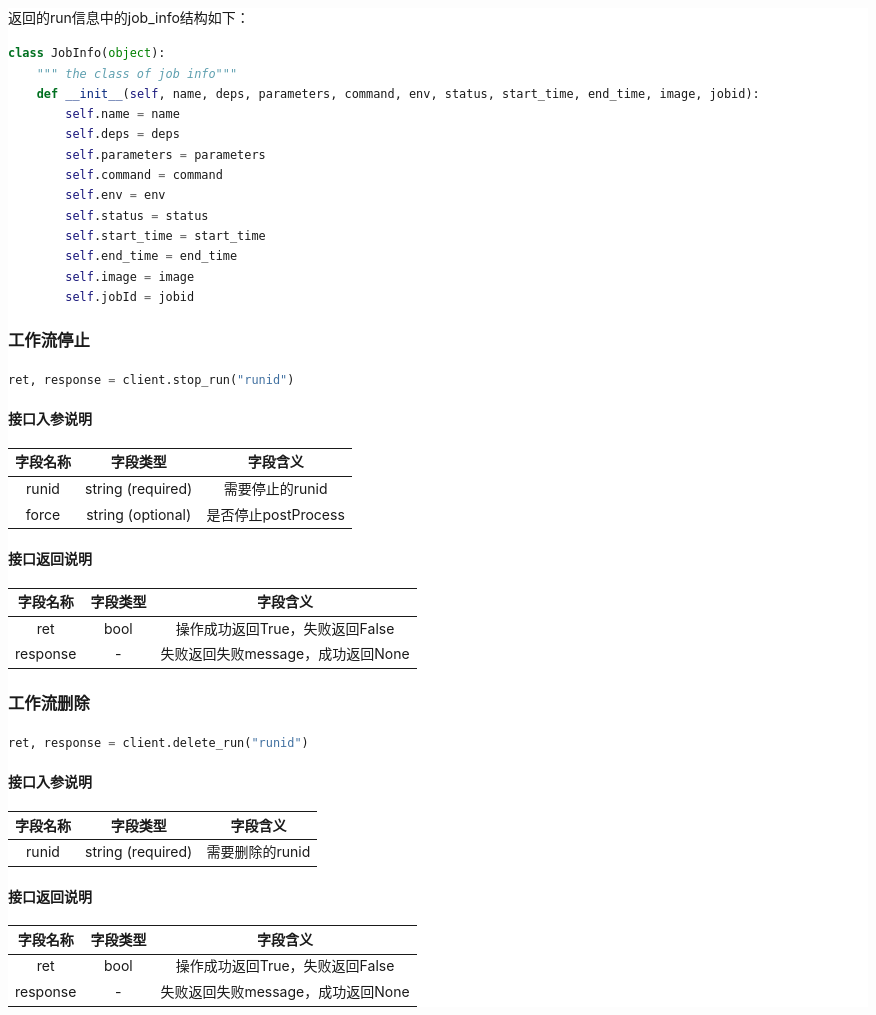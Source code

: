返回的run信息中的job_info结构如下：
```python
class JobInfo(object):
    """ the class of job info"""
    def __init__(self, name, deps, parameters, command, env, status, start_time, end_time, image, jobid):
        self.name = name
        self.deps = deps
        self.parameters = parameters
        self.command = command
        self.env = env
        self.status = status
        self.start_time = start_time
        self.end_time = end_time
        self.image = image
        self.jobId = jobid
```
### 工作流停止
```python
ret, response = client.stop_run("runid")
```
#### 接口入参说明
|字段名称 | 字段类型 | 字段含义
|:---:|:---:|:---:|
|runid| string (required)|需要停止的runid
|force| string (optional)|是否停止postProcess

#### 接口返回说明
|字段名称 | 字段类型 | 字段含义
|:---:|:---:|:---:|
|ret| bool| 操作成功返回True，失败返回False
|response| -| 失败返回失败message，成功返回None

### 工作流删除
```python
ret, response = client.delete_run("runid")
```
#### 接口入参说明
|字段名称 | 字段类型 | 字段含义
|:---:|:---:|:---:|
|runid| string (required)|需要删除的runid

#### 接口返回说明
|字段名称 | 字段类型 | 字段含义
|:---:|:---:|:---:|
|ret| bool| 操作成功返回True，失败返回False
|response| -| 失败返回失败message，成功返回None
